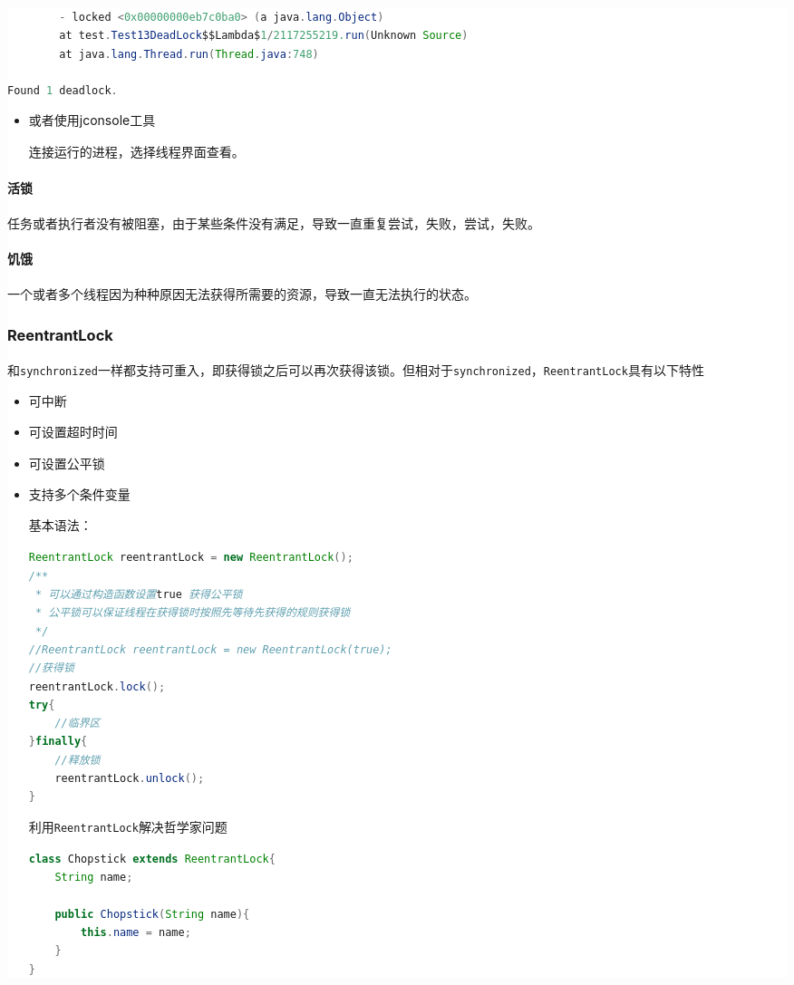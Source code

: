   ```java
          - locked <0x00000000eb7c0ba0> (a java.lang.Object)
          at test.Test13DeadLock$$Lambda$1/2117255219.run(Unknown Source)
          at java.lang.Thread.run(Thread.java:748)
  
  Found 1 deadlock.
  ```

* 或者使用jconsole工具

  连接运行的进程，选择线程界面查看。

#### 活锁

任务或者执行者没有被阻塞，由于某些条件没有满足，导致一直重复尝试，失败，尝试，失败。

#### 饥饿

一个或者多个线程因为种种原因无法获得所需要的资源，导致一直无法执行的状态。



### ReentrantLock

和`synchronized`一样都支持可重入，即获得锁之后可以再次获得该锁。但相对于`synchronized`，`ReentrantLock`具有以下特性

* 可中断

* 可设置超时时间

* 可设置公平锁

* 支持多个条件变量

  基本语法：

  ```java
  ReentrantLock reentrantLock = new ReentrantLock();
  /**
   * 可以通过构造函数设置true 获得公平锁
   * 公平锁可以保证线程在获得锁时按照先等待先获得的规则获得锁
   */
  //ReentrantLock reentrantLock = new ReentrantLock(true);
  //获得锁
  reentrantLock.lock();
  try{
      //临界区
  }finally{
      //释放锁
      reentrantLock.unlock();
  }
  ```

  利用`ReentrantLock`解决哲学家问题

  ```java
  class Chopstick extends ReentrantLock{
      String name;
  
      public Chopstick(String name){
          this.name = name;
      }
  }
  ```
